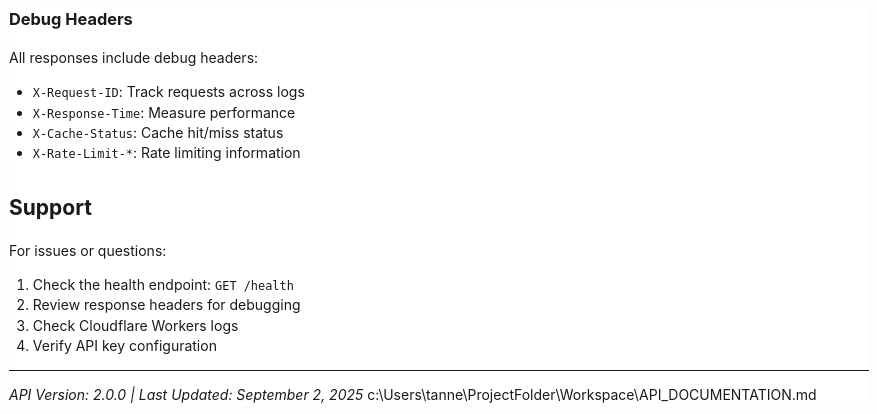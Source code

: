 ### Debug Headers

All responses include debug headers:
- `X-Request-ID`: Track requests across logs
- `X-Response-Time`: Measure performance
- `X-Cache-Status`: Cache hit/miss status
- `X-Rate-Limit-*`: Rate limiting information

## Support

For issues or questions:
1. Check the health endpoint: `GET /health`
2. Review response headers for debugging
3. Check Cloudflare Workers logs
4. Verify API key configuration

---

*API Version: 2.0.0 | Last Updated: September 2, 2025*</content>
<parameter name="filePath">c:\Users\tanne\ProjectFolder\Workspace\API_DOCUMENTATION.md
